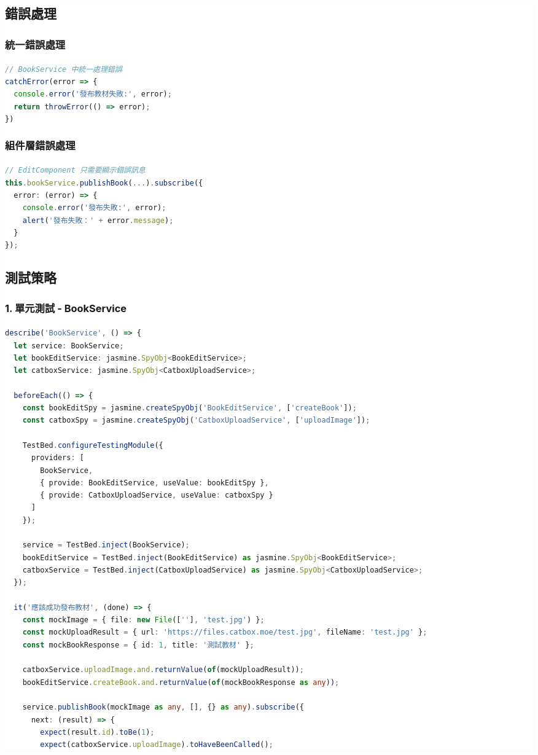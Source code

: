 ## 錯誤處理

### 統一錯誤處理

```typescript
// BookService 中統一處理錯誤
catchError(error => {
  console.error('發布教材失敗:', error);
  return throwError(() => error);
})
```

### 組件層錯誤處理

```typescript
// EditComponent 只需要顯示錯誤訊息
this.bookService.publishBook(...).subscribe({
  error: (error) => {
    console.error('發布失敗:', error);
    alert('發布失敗：' + error.message);
  }
});
```

## 測試策略

### 1. 單元測試 - BookService

```typescript
describe('BookService', () => {
  let service: BookService;
  let bookEditService: jasmine.SpyObj<BookEditService>;
  let catboxService: jasmine.SpyObj<CatboxUploadService>;

  beforeEach(() => {
    const bookEditSpy = jasmine.createSpyObj('BookEditService', ['createBook']);
    const catboxSpy = jasmine.createSpyObj('CatboxUploadService', ['uploadImage']);

    TestBed.configureTestingModule({
      providers: [
        BookService,
        { provide: BookEditService, useValue: bookEditSpy },
        { provide: CatboxUploadService, useValue: catboxSpy }
      ]
    });

    service = TestBed.inject(BookService);
    bookEditService = TestBed.inject(BookEditService) as jasmine.SpyObj<BookEditService>;
    catboxService = TestBed.inject(CatboxUploadService) as jasmine.SpyObj<CatboxUploadService>;
  });

  it('應該成功發布教材', (done) => {
    const mockImage = { file: new File([''], 'test.jpg') };
    const mockUploadResult = { url: 'https://files.catbox.moe/test.jpg', fileName: 'test.jpg' };
    const mockBookResponse = { id: 1, title: '測試教材' };

    catboxService.uploadImage.and.returnValue(of(mockUploadResult));
    bookEditService.createBook.and.returnValue(of(mockBookResponse as any));

    service.publishBook(mockImage as any, [], {} as any).subscribe({
      next: (result) => {
        expect(result.id).toBe(1);
        expect(catboxService.uploadImage).toHaveBeenCalled();
```
